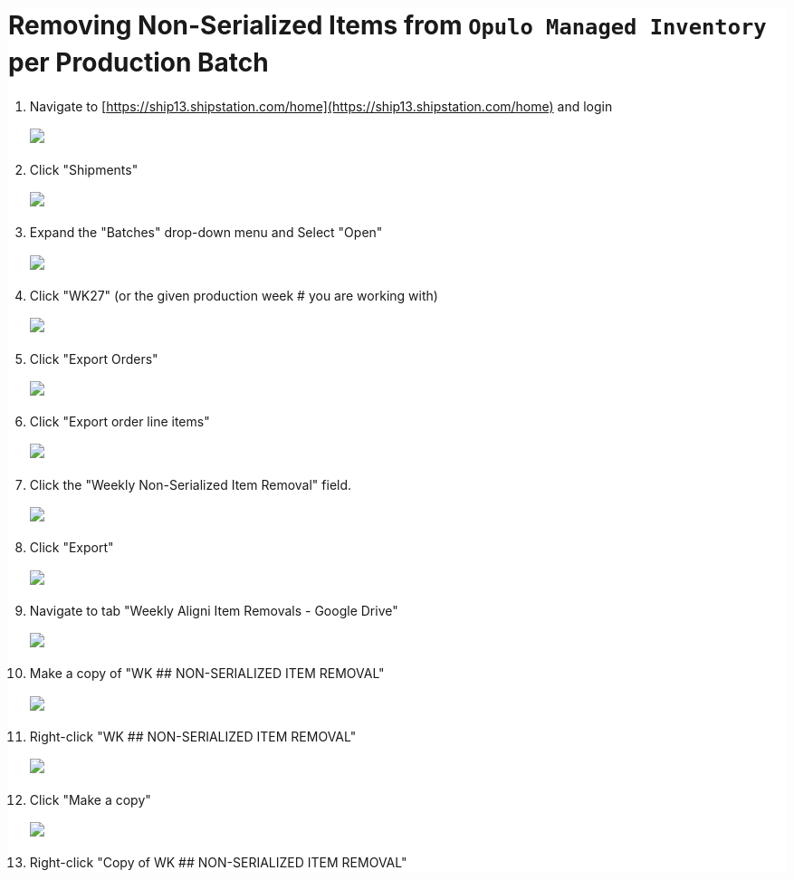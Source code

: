 
# Removing Non-Serialized Items from `Opulo Managed Inventory` per Production Batch #

1. Navigate to [https://ship13.shipstation.com/home](https://ship13.shipstation.com/home) and login

    ![](img/step_001.png)

2. Click "Shipments"

    ![](img/step_003.png)

3. Expand the "Batches" drop-down menu and Select "Open"

    ![](img/step_002.png)

4. Click "WK27" (or the given production week # you are working with)

    ![](img/step_004.png)

5. Click "Export Orders"

    ![](img/step_005.png)

6. Click "Export order line items"

    ![](img/step_006.png)

7. Click the "Weekly Non-Serialized Item Removal" field.

    ![](img/step_007.png)

8. Click "Export"

    ![](img/step_008.png)

9. Navigate to tab "Weekly Aligni Item Removals - Google Drive"

    ![](img/step_009.png)

10. Make a copy of "WK ## NON-SERIALIZED ITEM REMOVAL"

    ![](img/step_010.png)

11. Right-click "WK ## NON-SERIALIZED ITEM REMOVAL"

    ![](img/step_011.png)

12. Click "Make a copy"

    ![](img/step_013.png)

13. Right-click "Copy of WK ## NON-SERIALIZED ITEM REMOVAL"
